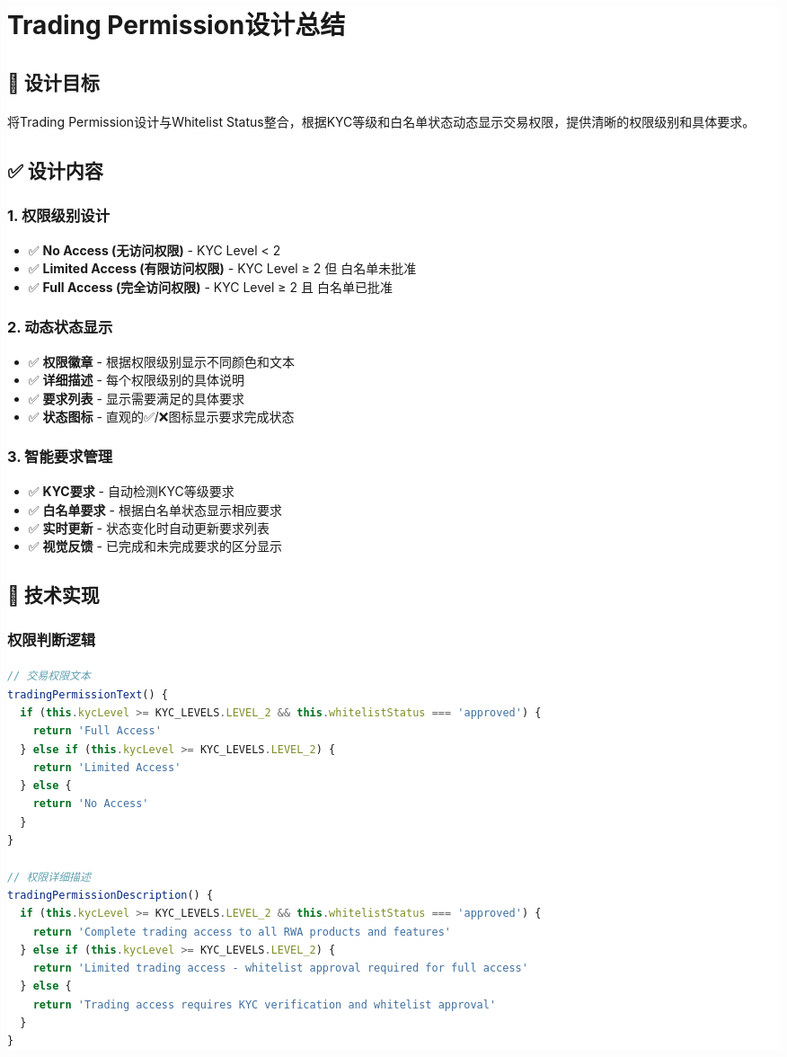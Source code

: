 # Trading Permission设计总结

## 🎯 设计目标
将Trading Permission设计与Whitelist Status整合，根据KYC等级和白名单状态动态显示交易权限，提供清晰的权限级别和具体要求。

## ✅ 设计内容

### **1. 权限级别设计**
- ✅ **No Access (无访问权限)** - KYC Level < 2
- ✅ **Limited Access (有限访问权限)** - KYC Level ≥ 2 但 白名单未批准
- ✅ **Full Access (完全访问权限)** - KYC Level ≥ 2 且 白名单已批准

### **2. 动态状态显示**
- ✅ **权限徽章** - 根据权限级别显示不同颜色和文本
- ✅ **详细描述** - 每个权限级别的具体说明
- ✅ **要求列表** - 显示需要满足的具体要求
- ✅ **状态图标** - 直观的✅/❌图标显示要求完成状态

### **3. 智能要求管理**
- ✅ **KYC要求** - 自动检测KYC等级要求
- ✅ **白名单要求** - 根据白名单状态显示相应要求
- ✅ **实时更新** - 状态变化时自动更新要求列表
- ✅ **视觉反馈** - 已完成和未完成要求的区分显示

## 🔧 技术实现

### **权限判断逻辑**
```javascript
// 交易权限文本
tradingPermissionText() {
  if (this.kycLevel >= KYC_LEVELS.LEVEL_2 && this.whitelistStatus === 'approved') {
    return 'Full Access'
  } else if (this.kycLevel >= KYC_LEVELS.LEVEL_2) {
    return 'Limited Access'
  } else {
    return 'No Access'
  }
}

// 权限详细描述
tradingPermissionDescription() {
  if (this.kycLevel >= KYC_LEVELS.LEVEL_2 && this.whitelistStatus === 'approved') {
    return 'Complete trading access to all RWA products and features'
  } else if (this.kycLevel >= KYC_LEVELS.LEVEL_2) {
    return 'Limited trading access - whitelist approval required for full access'
  } else {
    return 'Trading access requires KYC verification and whitelist approval'
  }
}
```
